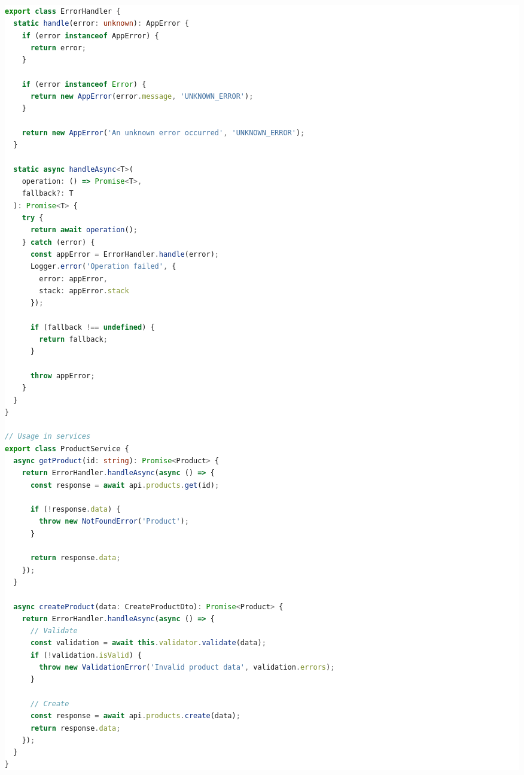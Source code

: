 ```typescript
export class ErrorHandler {
  static handle(error: unknown): AppError {
    if (error instanceof AppError) {
      return error;
    }
    
    if (error instanceof Error) {
      return new AppError(error.message, 'UNKNOWN_ERROR');
    }
    
    return new AppError('An unknown error occurred', 'UNKNOWN_ERROR');
  }
  
  static async handleAsync<T>(
    operation: () => Promise<T>,
    fallback?: T
  ): Promise<T> {
    try {
      return await operation();
    } catch (error) {
      const appError = ErrorHandler.handle(error);
      Logger.error('Operation failed', {
        error: appError,
        stack: appError.stack
      });
      
      if (fallback !== undefined) {
        return fallback;
      }
      
      throw appError;
    }
  }
}

// Usage in services
export class ProductService {
  async getProduct(id: string): Promise<Product> {
    return ErrorHandler.handleAsync(async () => {
      const response = await api.products.get(id);
      
      if (!response.data) {
        throw new NotFoundError('Product');
      }
      
      return response.data;
    });
  }
  
  async createProduct(data: CreateProductDto): Promise<Product> {
    return ErrorHandler.handleAsync(async () => {
      // Validate
      const validation = await this.validator.validate(data);
      if (!validation.isValid) {
        throw new ValidationError('Invalid product data', validation.errors);
      }
      
      // Create
      const response = await api.products.create(data);
      return response.data;
    });
  }
}
```